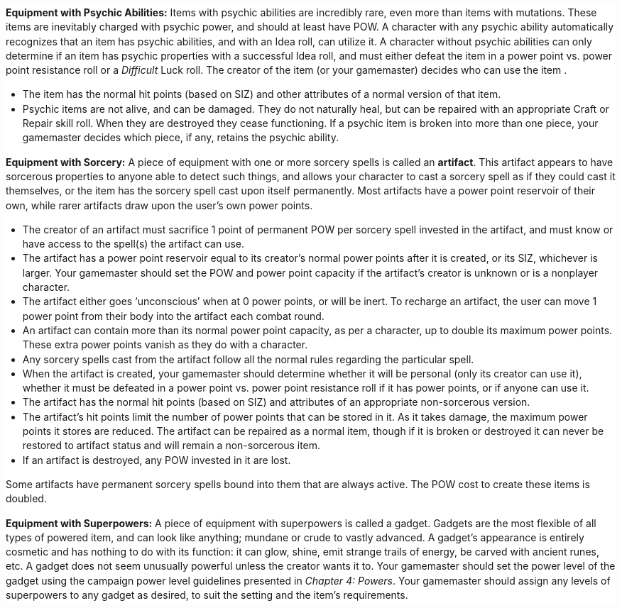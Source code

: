 **Equipment with Psychic Abilities:** Items with psychic abilities are incredibly rare, even more than items with mutations. These items are inevitably charged with psychic power, and should at least have POW. A character with any psychic ability automatically recognizes that an item has psychic abilities, and with an Idea roll, can utilize it. A character without psychic abilities can only determine if an item has psychic properties with a successful Idea roll, and must either defeat the item in a power point vs. power point resistance roll or a *Difficult* Luck roll. The creator of the item (or your gamemaster) decides who can use the item .

-   The item has the normal hit points (based on SIZ) and other attributes of a normal version of that item.
-   Psychic items are not alive, and can be damaged. They do not naturally heal, but can be repaired with an appropriate Craft or Repair skill roll. When they are destroyed they cease functioning. If a psychic item is broken into more than one piece, your gamemaster decides which piece, if any, retains the psychic ability.

**Equipment with Sorcery:** A piece of equipment with one or more sorcery spells is called an **artifact**. This artifact appears to have sorcerous properties to anyone able to detect such things, and allows your character to cast a sorcery spell as if they could cast it themselves, or the item has the sorcery spell cast upon itself permanently. Most artifacts have a power point reservoir of their own, while rarer artifacts draw upon the user’s own power points.

-   The creator of an artifact must sacrifice 1 point of permanent POW per sorcery spell invested in the artifact, and must know or have access to the spell(s) the artifact can use.
-   The artifact has a power point reservoir equal to its creator’s normal power points after it is created, or its SIZ, whichever is larger. Your gamemaster should set the POW and power point capacity if the artifact’s creator is unknown or is a nonplayer character.
-   The artifact either goes ‘unconscious’ when at 0 power points, or will be inert. To recharge an artifact, the user can move 1 power point from their body into the artifact each combat round.
-   An artifact can contain more than its normal power point capacity, as per a character, up to double its maximum power points. These extra power points vanish as they do with a character.
-   Any sorcery spells cast from the artifact follow all the normal rules regarding the particular spell.
-   When the artifact is created, your gamemaster should determine whether it will be personal (only its creator can use it), whether it must be defeated in a power point vs. power point resistance roll if it has power points, or if anyone can use it.
-   The artifact has the normal hit points (based on SIZ) and attributes of an appropriate non-sorcerous version.
-   The artifact’s hit points limit the number of power points that can be stored in it. As it takes damage, the maximum power points it stores are reduced. The artifact can be repaired as a normal item, though if it is broken or destroyed it can never be restored to artifact status and will remain a non-sorcerous item.
-   If an artifact is destroyed, any POW invested in it are lost.

Some artifacts have permanent sorcery spells bound into them that are always active. The POW cost to create these items is doubled.

**Equipment with Superpowers:** A piece of equipment with superpowers is called a gadget. Gadgets are the most flexible of all types of powered item, and can look like anything; mundane or crude to vastly advanced. A gadget’s appearance is entirely cosmetic and has nothing to do with its function: it can glow, shine, emit strange trails of energy, be carved with ancient runes, etc. A gadget does not seem unusually powerful unless the creator wants it to. Your gamemaster should set the power level of the gadget using the campaign power level guidelines presented in *Chapter 4: Powers*. Your gamemaster should assign any levels of superpowers to any gadget as desired, to suit the setting and the item’s requirements.
